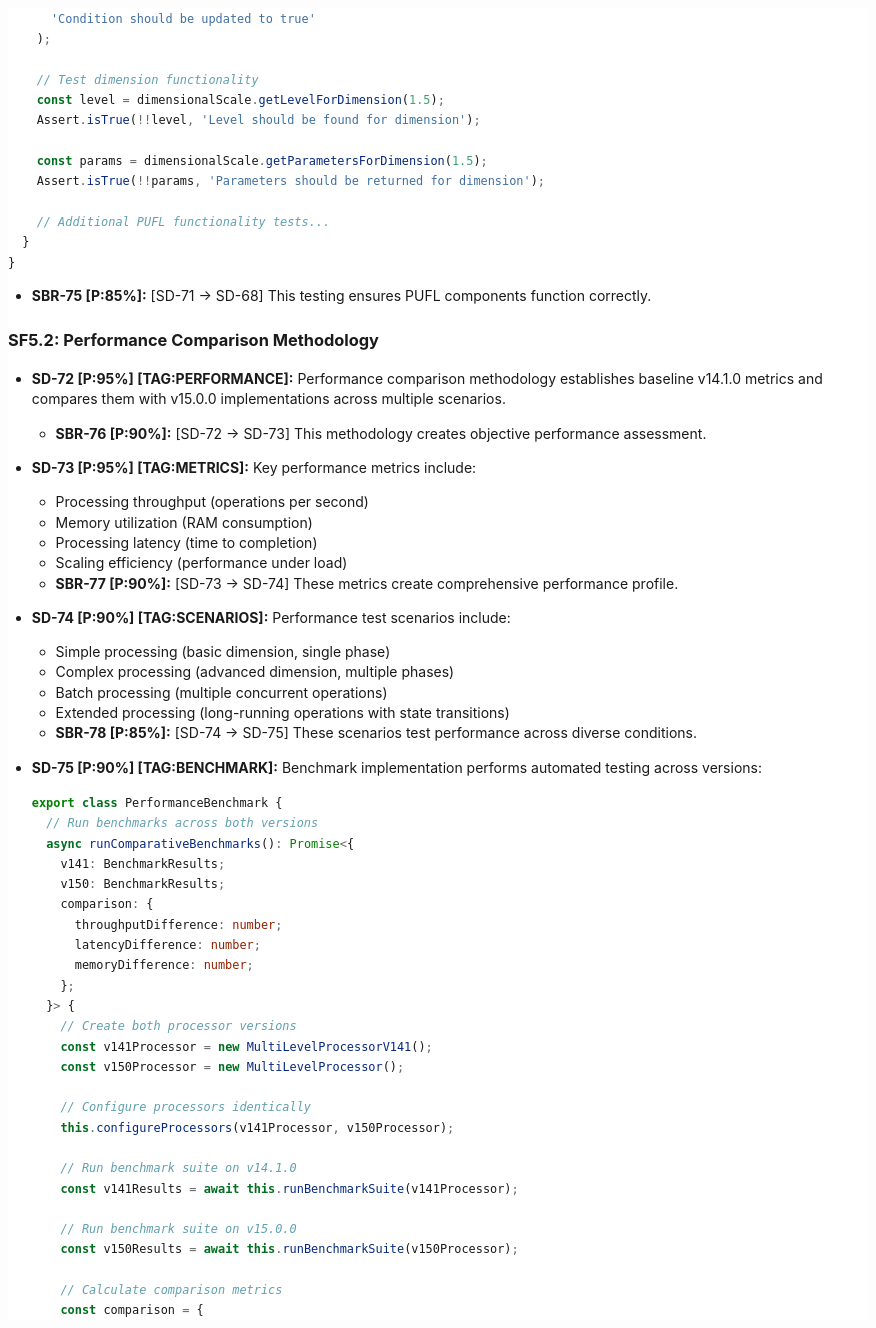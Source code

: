   ```typescript
        'Condition should be updated to true'
      );
      
      // Test dimension functionality
      const level = dimensionalScale.getLevelForDimension(1.5);
      Assert.isTrue(!!level, 'Level should be found for dimension');
      
      const params = dimensionalScale.getParametersForDimension(1.5);
      Assert.isTrue(!!params, 'Parameters should be returned for dimension');
      
      // Additional PUFL functionality tests...
    }
  }
  ```
  - **SBR-75 [P:85%]:** [SD-71 → SD-68] This testing ensures PUFL components function correctly.

### SF5.2: Performance Comparison Methodology

- **SD-72 [P:95%] [TAG:PERFORMANCE]:** Performance comparison methodology establishes baseline v14.1.0 metrics and compares them with v15.0.0 implementations across multiple scenarios.
  - **SBR-76 [P:90%]:** [SD-72 → SD-73] This methodology creates objective performance assessment.

- **SD-73 [P:95%] [TAG:METRICS]:** Key performance metrics include:
  - Processing throughput (operations per second)
  - Memory utilization (RAM consumption)
  - Processing latency (time to completion)
  - Scaling efficiency (performance under load)
  - **SBR-77 [P:90%]:** [SD-73 → SD-74] These metrics create comprehensive performance profile.

- **SD-74 [P:90%] [TAG:SCENARIOS]:** Performance test scenarios include:
  - Simple processing (basic dimension, single phase)
  - Complex processing (advanced dimension, multiple phases)
  - Batch processing (multiple concurrent operations)
  - Extended processing (long-running operations with state transitions)
  - **SBR-78 [P:85%]:** [SD-74 → SD-75] These scenarios test performance across diverse conditions.

- **SD-75 [P:90%] [TAG:BENCHMARK]:** Benchmark implementation performs automated testing across versions:
  ```typescript
  export class PerformanceBenchmark {
    // Run benchmarks across both versions
    async runComparativeBenchmarks(): Promise<{
      v141: BenchmarkResults;
      v150: BenchmarkResults;
      comparison: {
        throughputDifference: number;
        latencyDifference: number;
        memoryDifference: number;
      };
    }> {
      // Create both processor versions
      const v141Processor = new MultiLevelProcessorV141();
      const v150Processor = new MultiLevelProcessor();
      
      // Configure processors identically
      this.configureProcessors(v141Processor, v150Processor);
      
      // Run benchmark suite on v14.1.0
      const v141Results = await this.runBenchmarkSuite(v141Processor);
      
      // Run benchmark suite on v15.0.0
      const v150Results = await this.runBenchmarkSuite(v150Processor);
      
      // Calculate comparison metrics
      const comparison = {
  ```
